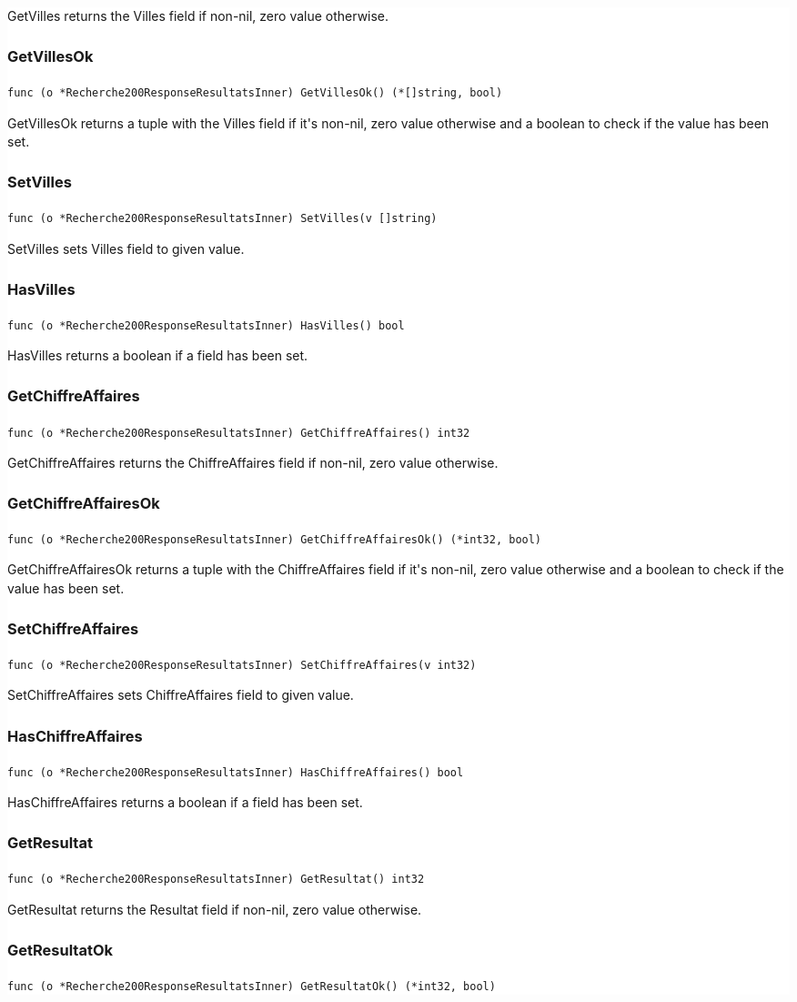 GetVilles returns the Villes field if non-nil, zero value otherwise.

### GetVillesOk

`func (o *Recherche200ResponseResultatsInner) GetVillesOk() (*[]string, bool)`

GetVillesOk returns a tuple with the Villes field if it's non-nil, zero value otherwise
and a boolean to check if the value has been set.

### SetVilles

`func (o *Recherche200ResponseResultatsInner) SetVilles(v []string)`

SetVilles sets Villes field to given value.

### HasVilles

`func (o *Recherche200ResponseResultatsInner) HasVilles() bool`

HasVilles returns a boolean if a field has been set.

### GetChiffreAffaires

`func (o *Recherche200ResponseResultatsInner) GetChiffreAffaires() int32`

GetChiffreAffaires returns the ChiffreAffaires field if non-nil, zero value otherwise.

### GetChiffreAffairesOk

`func (o *Recherche200ResponseResultatsInner) GetChiffreAffairesOk() (*int32, bool)`

GetChiffreAffairesOk returns a tuple with the ChiffreAffaires field if it's non-nil, zero value otherwise
and a boolean to check if the value has been set.

### SetChiffreAffaires

`func (o *Recherche200ResponseResultatsInner) SetChiffreAffaires(v int32)`

SetChiffreAffaires sets ChiffreAffaires field to given value.

### HasChiffreAffaires

`func (o *Recherche200ResponseResultatsInner) HasChiffreAffaires() bool`

HasChiffreAffaires returns a boolean if a field has been set.

### GetResultat

`func (o *Recherche200ResponseResultatsInner) GetResultat() int32`

GetResultat returns the Resultat field if non-nil, zero value otherwise.

### GetResultatOk

`func (o *Recherche200ResponseResultatsInner) GetResultatOk() (*int32, bool)`
